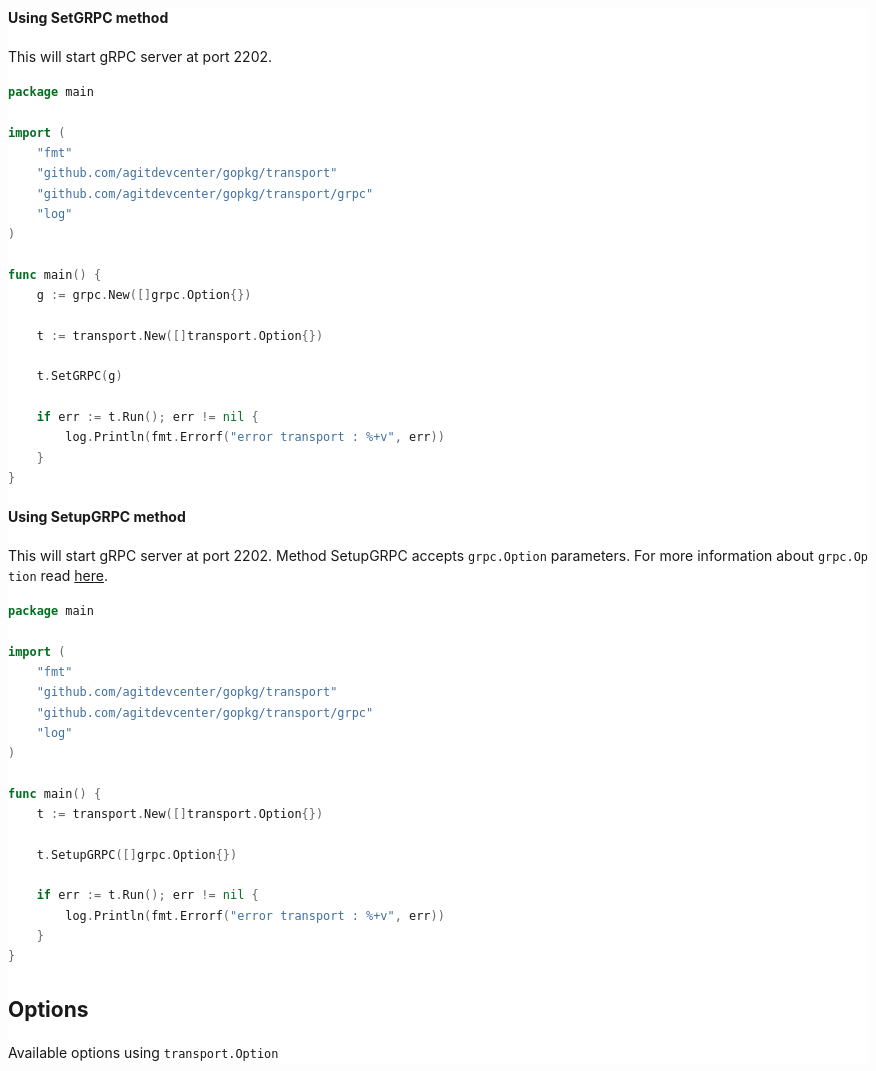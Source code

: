 #### Using SetGRPC method
This will start gRPC server at port 2202.
```go
package main

import (
    "fmt"
    "github.com/agitdevcenter/gopkg/transport"
    "github.com/agitdevcenter/gopkg/transport/grpc"
    "log"
)

func main() {
    g := grpc.New([]grpc.Option{})
    
    t := transport.New([]transport.Option{})
    
    t.SetGRPC(g)
    
    if err := t.Run(); err != nil {
        log.Println(fmt.Errorf("error transport : %+v", err))
    }   
}
```

#### Using SetupGRPC method
This will start gRPC server at port 2202. Method SetupGRPC accepts `grpc.Option` parameters. For more information about `grpc.Option` read [here](grpc/README.md).
```go
package main

import (
    "fmt"
    "github.com/agitdevcenter/gopkg/transport"
    "github.com/agitdevcenter/gopkg/transport/grpc"
    "log"
)

func main() {
    t := transport.New([]transport.Option{})
    
    t.SetupGRPC([]grpc.Option{})
    
    if err := t.Run(); err != nil {
        log.Println(fmt.Errorf("error transport : %+v", err))
    }
}
```

## Options
Available options using `transport.Option`
